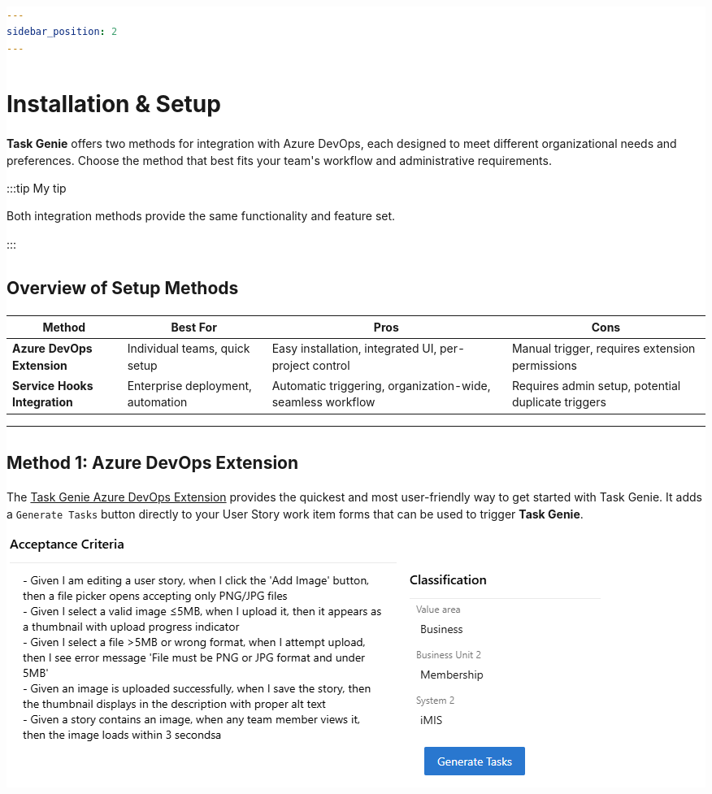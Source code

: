 ```yaml
---
sidebar_position: 2
---
```


# Installation & Setup

**Task Genie** offers two methods for integration with Azure DevOps, each designed to meet different organizational needs and preferences. Choose the method that best fits your team's workflow and administrative requirements.

:::tip My tip

Both integration methods provide the same functionality and feature set.

:::

## Overview of Setup Methods

| Method                        | Best For                          | Pros                                                       | Cons                                               |
| ----------------------------- | --------------------------------- | ---------------------------------------------------------- | -------------------------------------------------- |
| **Azure DevOps Extension**    | Individual teams, quick setup     | Easy installation, integrated UI, per-project control      | Manual trigger, requires extension permissions     |
| **Service Hooks Integration** | Enterprise deployment, automation | Automatic triggering, organization-wide, seamless workflow | Requires admin setup, potential duplicate triggers |

---

## Method 1: Azure DevOps Extension

The [Task Genie Azure DevOps Extension](https://marketplace.visualstudio.com/items?itemName=AMA.task-genie) provides the quickest and most user-friendly way to get started with Task Genie. It adds a `Generate Tasks` button directly to your User Story work item forms that can be used to trigger **Task Genie**.

![Extension](../../static/img/azure_devops_user_story.png)
